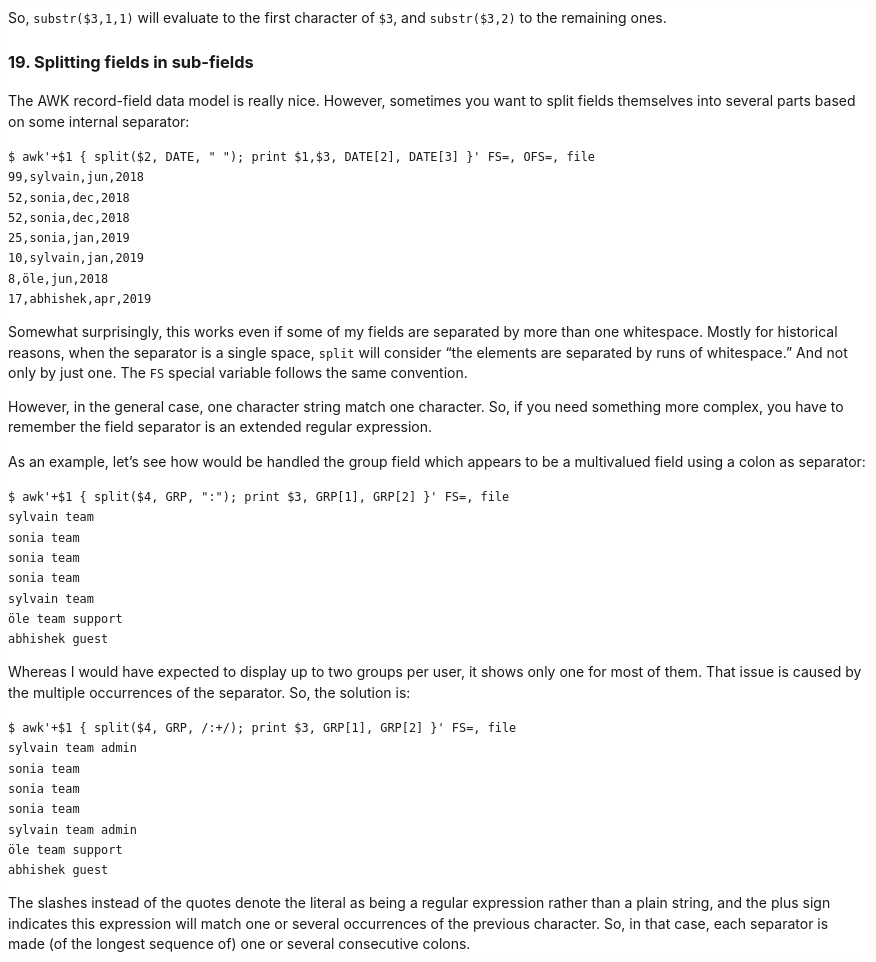 So, `substr($3,1,1)` will evaluate to the first character of `$3`, and `substr($3,2)` to the remaining ones.

### 19. Splitting fields in sub-fields

The AWK record-field data model is really nice. However, sometimes you want to split fields themselves into several parts based on some internal separator:

```console
$ awk'+$1 { split($2, DATE, " "); print $1,$3, DATE[2], DATE[3] }' FS=, OFS=, file
99,sylvain,jun,2018
52,sonia,dec,2018
52,sonia,dec,2018
25,sonia,jan,2019
10,sylvain,jan,2019
8,öle,jun,2018
17,abhishek,apr,2019
```

Somewhat surprisingly, this works even if some of my fields are separated by more than one whitespace. Mostly for historical reasons, when the separator is a single space, `split` will consider “the elements are separated by runs of whitespace.” And not only by just one. The `FS` special variable follows the same convention.

However, in the general case, one character string match one character. So, if you need something more complex, you have to remember the field separator is an extended regular expression.

As an example, let’s see how would be handled the group field which appears to be a multivalued field using a colon as separator:

```console
$ awk'+$1 { split($4, GRP, ":"); print $3, GRP[1], GRP[2] }' FS=, file
sylvain team
sonia team
sonia team
sonia team
sylvain team
öle team support
abhishek guest
```

Whereas I would have expected to display up to two groups per user, it shows only one for most of them. That issue is caused by the multiple occurrences of the separator. So, the solution is:

```console
$ awk'+$1 { split($4, GRP, /:+/); print $3, GRP[1], GRP[2] }' FS=, file
sylvain team admin
sonia team
sonia team
sonia team
sylvain team admin
öle team support
abhishek guest
```

The slashes instead of the quotes denote the literal as being a regular expression rather than a plain string, and the plus sign indicates this expression will match one or several occurrences of the previous character. So, in that case, each separator is made (of the longest sequence of) one or several consecutive colons.
